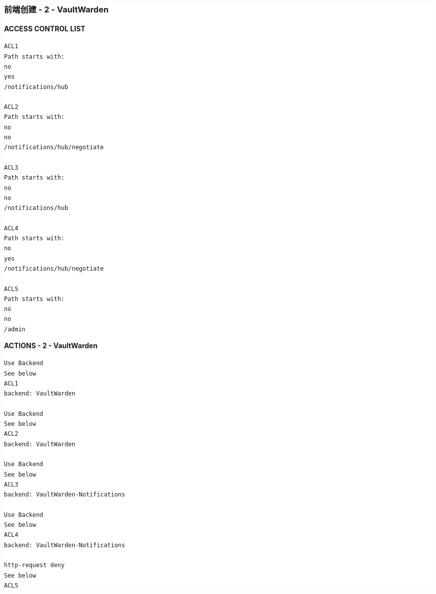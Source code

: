 ### 前端创建 - 2 - VaultWarden

**ACCESS CONTROL LIST**

```
ACL1
Path starts with:
no
yes
/notifications/hub  

ACL2
Path starts with:
no
no
/notifications/hub/negotiate  

ACL3
Path starts with:
no
no
/notifications/hub  

ACL4
Path starts with:
no
yes
/notifications/hub/negotiate

ACL5
Path starts with:
no
no
/admin
```

**ACTIONS - 2 - VaultWarden**

```
Use Backend
See below
ACL1  
backend: VaultWarden

Use Backend
See below
ACL2  
backend: VaultWarden

Use Backend
See below
ACL3  
backend: VaultWarden-Notifications

Use Backend
See below
ACL4
backend: VaultWarden-Notifications

http-request deny
See below
ACL5
```
